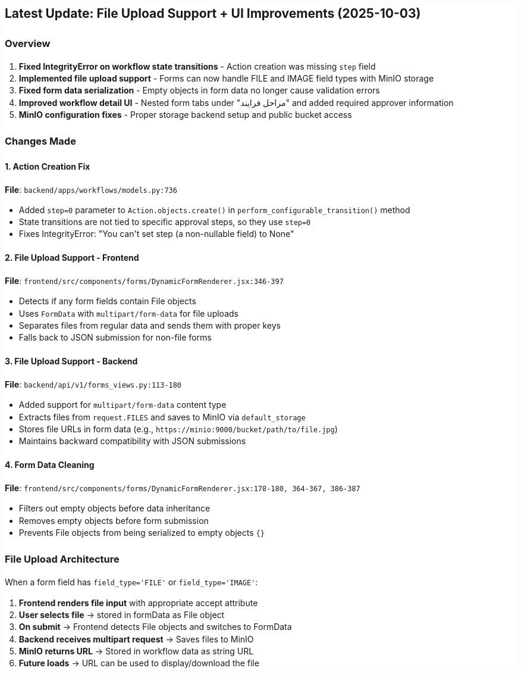 ## Latest Update: File Upload Support + UI Improvements (2025-10-03)

### Overview
1. **Fixed IntegrityError on workflow state transitions** - Action creation was missing `step` field
2. **Implemented file upload support** - Forms can now handle FILE and IMAGE field types with MinIO storage
3. **Fixed form data serialization** - Empty objects in form data no longer cause validation errors
4. **Improved workflow detail UI** - Nested form tabs under "مراحل فرایند" and added required approver information
5. **MinIO configuration fixes** - Proper storage backend setup and public bucket access

### Changes Made

#### 1. Action Creation Fix
**File**: `backend/apps/workflows/models.py:736`
- Added `step=0` parameter to `Action.objects.create()` in `perform_configurable_transition()` method
- State transitions are not tied to specific approval steps, so they use `step=0`
- Fixes IntegrityError: "You can't set step (a non-nullable field) to None"

#### 2. File Upload Support - Frontend
**File**: `frontend/src/components/forms/DynamicFormRenderer.jsx:346-397`
- Detects if any form fields contain File objects
- Uses `FormData` with `multipart/form-data` for file uploads
- Separates files from regular data and sends them with proper keys
- Falls back to JSON submission for non-file forms

#### 3. File Upload Support - Backend
**File**: `backend/api/v1/forms_views.py:113-180`
- Added support for `multipart/form-data` content type
- Extracts files from `request.FILES` and saves to MinIO via `default_storage`
- Stores file URLs in form data (e.g., `https://minio:9000/bucket/path/to/file.jpg`)
- Maintains backward compatibility with JSON submissions

#### 4. Form Data Cleaning
**File**: `frontend/src/components/forms/DynamicFormRenderer.jsx:178-180, 364-367, 386-387`
- Filters out empty objects before data inheritance
- Removes empty objects before form submission
- Prevents File objects from being serialized to empty objects `{}`

### File Upload Architecture

When a form field has `field_type='FILE'` or `field_type='IMAGE'`:

1. **Frontend renders file input** with appropriate accept attribute
2. **User selects file** → stored in formData as File object
3. **On submit** → Frontend detects File objects and switches to FormData
4. **Backend receives multipart request** → Saves files to MinIO
5. **MinIO returns URL** → Stored in workflow data as string URL
6. **Future loads** → URL can be used to display/download the file
